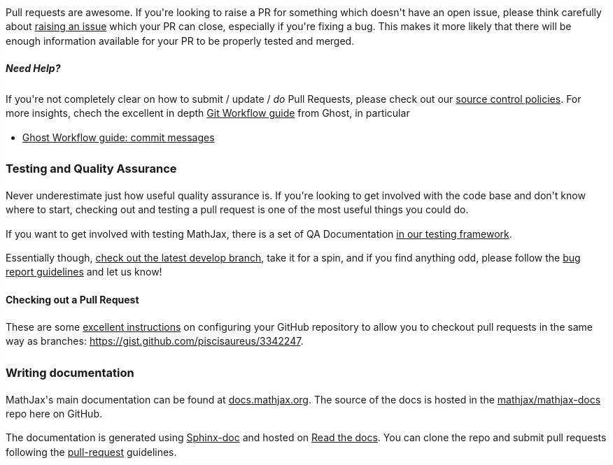 Pull requests are awesome. If you're looking to raise a PR for
something which doesn't have an open issue, please think carefully
about [raising an issue](#reporting-an-issue) which your PR can close,
especially if you're fixing a bug. This makes it more likely that
there will be enough information available for your PR to be properly
tested and merged.

##### Need Help?

If you're not completely clear on how to submit / update / *do* Pull
Requests, please check out our [source control
policies](https://github.com/mathjax/MathJax/wiki/Source-control-policies). For
more insights, chech the excellent in depth [Git Workflow
guide](https://github.com/TryGhost/Ghost/wiki/Git-Workflow) from
Ghost, in particular

* [Ghost Workflow guide: commit messages](https://github.com/TryGhost/Ghost/wiki/Git-workflow#commit-messages)

### Testing and Quality Assurance

Never underestimate just how useful quality assurance is. If you're
looking to get involved with the code base and don't know where to
start, checking out and testing a pull request is one of the most
useful things you could do.

If you want to get involved with testing MathJax, there is a set of QA
Documentation [in our testing
framework](https://github.com/MathJax/MathJax-test).

Essentially though, [check out the latest develop
branch](#working-on-mathJax-core), take it for a spin, and if you find
anything odd, please follow the [bug report guidelines](#bug-reports)
and let us know!

#### Checking out a Pull Request

These are some [excellent
instructions](https://gist.github.com/piscisaureus/3342247) on
configuring your GitHub repository to allow you to checkout pull
requests in the same way as branches:
<https://gist.github.com/piscisaureus/3342247>.


### Writing documentation

MathJax's main documentation can be found at [docs.mathjax.org](http://docs.mathjax.org).
The source of the docs is hosted in the
[mathjax/mathjax-docs](http://github.com/mathjax/mathjax-docs) repo here on GitHub.

The documentation is generated using [Sphinx-doc](http://sphinx-doc.org/) and hosted on 
[Read the docs](http://readthedocs.org).
You can clone the repo and submit pull requests following the
[pull-request](#submitting-pull-requests) guidelines.
